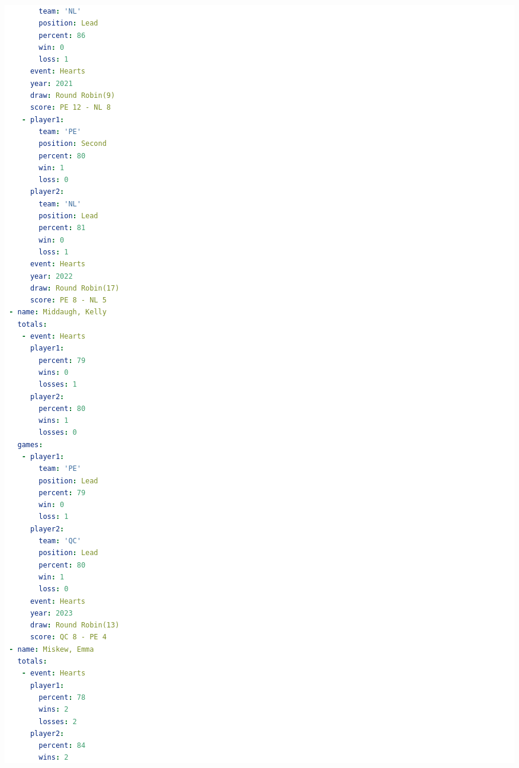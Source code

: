```yaml
        team: 'NL'
        position: Lead
        percent: 86
        win: 0
        loss: 1
      event: Hearts
      year: 2021
      draw: Round Robin(9)
      score: PE 12 - NL 8
    - player1:
        team: 'PE'
        position: Second
        percent: 80
        win: 1
        loss: 0
      player2:
        team: 'NL'
        position: Lead
        percent: 81
        win: 0
        loss: 1
      event: Hearts
      year: 2022
      draw: Round Robin(17)
      score: PE 8 - NL 5
 - name: Middaugh, Kelly
   totals:
    - event: Hearts
      player1:
        percent: 79
        wins: 0
        losses: 1
      player2:
        percent: 80
        wins: 1
        losses: 0
   games:
    - player1:
        team: 'PE'
        position: Lead
        percent: 79
        win: 0
        loss: 1
      player2:
        team: 'QC'
        position: Lead
        percent: 80
        win: 1
        loss: 0
      event: Hearts
      year: 2023
      draw: Round Robin(13)
      score: QC 8 - PE 4
 - name: Miskew, Emma
   totals:
    - event: Hearts
      player1:
        percent: 78
        wins: 2
        losses: 2
      player2:
        percent: 84
        wins: 2
```